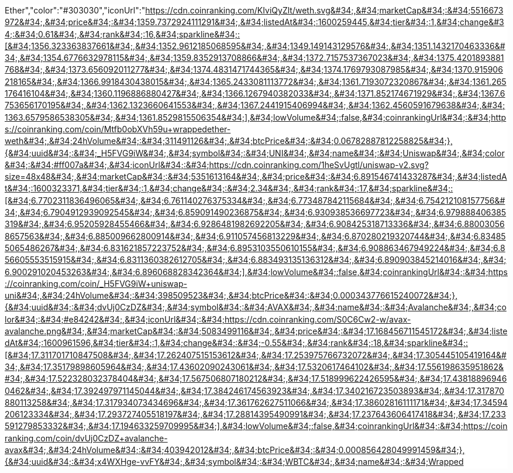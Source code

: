 Ether&#34;,&#34;color&#34;:&#34;#303030&#34;,&#34;iconUrl&#34;:&#34;https://cdn.coinranking.com/KIviQyZlt/weth.svg&#34;,&#34;marketCap&#34;:&#34;5516673972&#34;,&#34;price&#34;:&#34;1359.7372924111291&#34;,&#34;listedAt&#34;:1600259445,&#34;tier&#34;:1,&#34;change&#34;:&#34;0.61&#34;,&#34;rank&#34;:16,&#34;sparkline&#34;:[&#34;1356.323363837661&#34;,&#34;1352.9612185068595&#34;,&#34;1349.149143129576&#34;,&#34;1351.1432170463336&#34;,&#34;1354.6776632978115&#34;,&#34;1359.8352913708866&#34;,&#34;1372.7157537367023&#34;,&#34;1375.4201893881768&#34;,&#34;1373.656092011277&#34;,&#34;1374.4831471744365&#34;,&#34;1374.1769793087985&#34;,&#34;1370.915906218165&#34;,&#34;1366.9918430438015&#34;,&#34;1365.2433081113772&#34;,&#34;1361.7193072320867&#34;,&#34;1361.265176416104&#34;,&#34;1360.1196886880427&#34;,&#34;1366.1267940382033&#34;,&#34;1371.852174671929&#34;,&#34;1367.6753656170195&#34;,&#34;1362.1323660641553&#34;,&#34;1367.2441915406994&#34;,&#34;1362.4560591679638&#34;,&#34;1363.6579586538305&#34;,&#34;1361.8529815506354&#34;],&#34;lowVolume&#34;:false,&#34;coinrankingUrl&#34;:&#34;https://coinranking.com/coin/Mtfb0obXVh59u+wrappedether-weth&#34;,&#34;24hVolume&#34;:&#34;311491126&#34;,&#34;btcPrice&#34;:&#34;0.06782887812258825&#34;},{&#34;uuid&#34;:&#34;_H5FVG9iW&#34;,&#34;symbol&#34;:&#34;UNI&#34;,&#34;name&#34;:&#34;Uniswap&#34;,&#34;color&#34;:&#34;#ff007a&#34;,&#34;iconUrl&#34;:&#34;https://cdn.coinranking.com/1heSvUgtl/uniswap-v2.svg?size=48x48&#34;,&#34;marketCap&#34;:&#34;5351613164&#34;,&#34;price&#34;:&#34;6.891546741433287&#34;,&#34;listedAt&#34;:1600323371,&#34;tier&#34;:1,&#34;change&#34;:&#34;2.34&#34;,&#34;rank&#34;:17,&#34;sparkline&#34;:[&#34;6.7702311836496065&#34;,&#34;6.761140276375334&#34;,&#34;6.773487842115684&#34;,&#34;6.754212108157756&#34;,&#34;6.7904912939092545&#34;,&#34;6.859091490236875&#34;,&#34;6.930938536697723&#34;,&#34;6.979888406385319&#34;,&#34;6.95205928455466&#34;,&#34;6.9286481982692205&#34;,&#34;6.908425318713336&#34;,&#34;6.880030568657563&#34;,&#34;6.885009662800914&#34;,&#34;6.911057456813229&#34;,&#34;6.870280219320744&#34;,&#34;6.834855065486267&#34;,&#34;6.831621857223752&#34;,&#34;6.8953103550610155&#34;,&#34;6.908863467949224&#34;,&#34;6.856605553515915&#34;,&#34;6.8311360382612705&#34;,&#34;6.883493135136312&#34;,&#34;6.890903845214016&#34;,&#34;6.900291020453263&#34;,&#34;6.896068828342364&#34;],&#34;lowVolume&#34;:false,&#34;coinrankingUrl&#34;:&#34;https://coinranking.com/coin/_H5FVG9iW+uniswap-uni&#34;,&#34;24hVolume&#34;:&#34;398509523&#34;,&#34;btcPrice&#34;:&#34;0.000343776615240072&#34;},{&#34;uuid&#34;:&#34;dvUj0CzDZ&#34;,&#34;symbol&#34;:&#34;AVAX&#34;,&#34;name&#34;:&#34;Avalanche&#34;,&#34;color&#34;:&#34;#e84242&#34;,&#34;iconUrl&#34;:&#34;https://cdn.coinranking.com/S0C6Cw2-w/avax-avalanche.png&#34;,&#34;marketCap&#34;:&#34;5083499116&#34;,&#34;price&#34;:&#34;17.168456711545172&#34;,&#34;listedAt&#34;:1600961596,&#34;tier&#34;:1,&#34;change&#34;:&#34;-0.55&#34;,&#34;rank&#34;:18,&#34;sparkline&#34;:[&#34;17.311701710847508&#34;,&#34;17.262407515153612&#34;,&#34;17.253975766732072&#34;,&#34;17.305445105419164&#34;,&#34;17.35179898605964&#34;,&#34;17.43602090243061&#34;,&#34;17.5320617464102&#34;,&#34;17.556198635951862&#34;,&#34;17.522328032378404&#34;,&#34;17.567506807180212&#34;,&#34;17.518999622426595&#34;,&#34;17.438188969460462&#34;,&#34;17.392497971145044&#34;,&#34;17.384246174563923&#34;,&#34;17.340216723503893&#34;,&#34;17.317870880113258&#34;,&#34;17.317934073434696&#34;,&#34;17.361762627511066&#34;,&#34;17.38602816111171&#34;,&#34;17.34594206123334&#34;,&#34;17.293727405518197&#34;,&#34;17.28814395490991&#34;,&#34;17.237643606417418&#34;,&#34;17.233591279853332&#34;,&#34;17.194633259709995&#34;],&#34;lowVolume&#34;:false,&#34;coinrankingUrl&#34;:&#34;https://coinranking.com/coin/dvUj0CzDZ+avalanche-avax&#34;,&#34;24hVolume&#34;:&#34;403942012&#34;,&#34;btcPrice&#34;:&#34;0.000856428049991459&#34;},{&#34;uuid&#34;:&#34;x4WXHge-vvFY&#34;,&#34;symbol&#34;:&#34;WBTC&#34;,&#34;name&#34;:&#34;Wrapped
